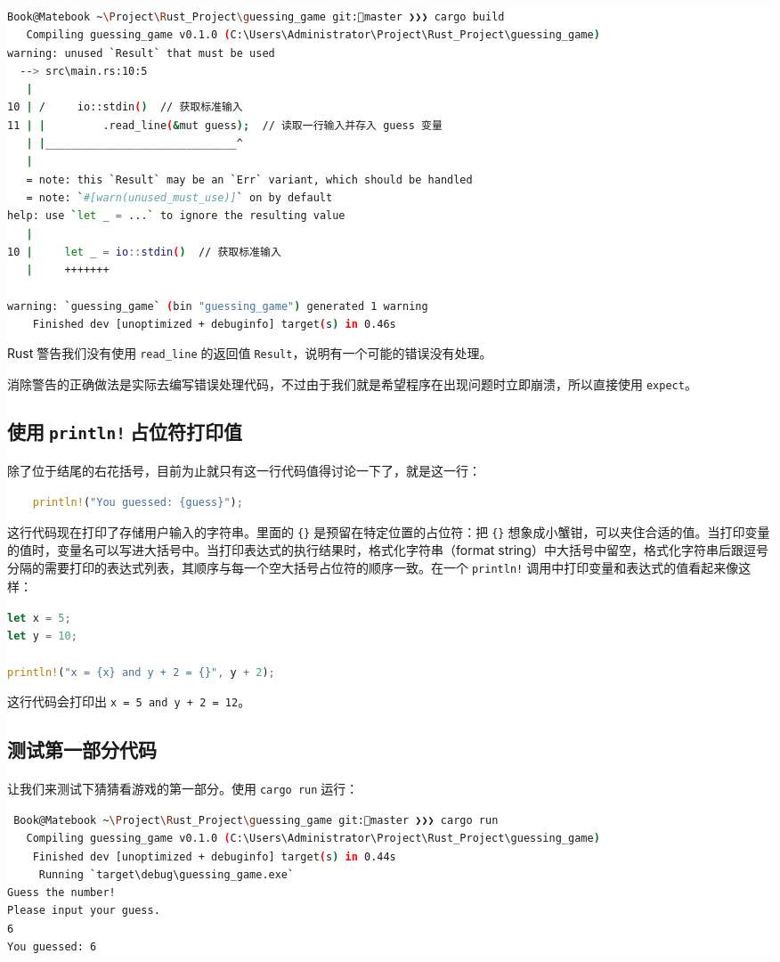 ```bash
Book@Matebook ~\Project\Rust_Project\guessing_game git:master ❯❯❯ cargo build   
   Compiling guessing_game v0.1.0 (C:\Users\Administrator\Project\Rust_Project\guessing_game)
warning: unused `Result` that must be used
  --> src\main.rs:10:5
   |
10 | /     io::stdin()  // 获取标准输入
11 | |         .read_line(&mut guess);  // 读取一行输入并存入 guess 变量
   | |______________________________^
   |
   = note: this `Result` may be an `Err` variant, which should be handled
   = note: `#[warn(unused_must_use)]` on by default
help: use `let _ = ...` to ignore the resulting value
   |
10 |     let _ = io::stdin()  // 获取标准输入
   |     +++++++

warning: `guessing_game` (bin "guessing_game") generated 1 warning
    Finished dev [unoptimized + debuginfo] target(s) in 0.46s
```

Rust 警告我们没有使用 `read_line` 的返回值 `Result`，说明有一个可能的错误没有处理。

消除警告的正确做法是实际去编写错误处理代码，不过由于我们就是希望程序在出现问题时立即崩溃，所以直接使用 `expect`。



## 使用 `println!` 占位符打印值

除了位于结尾的右花括号，目前为止就只有这一行代码值得讨论一下了，就是这一行：

```rust
    println!("You guessed: {guess}");
```

这行代码现在打印了存储用户输入的字符串。里面的 `{}` 是预留在特定位置的占位符：把 `{}` 想象成小蟹钳，可以夹住合适的值。当打印变量的值时，变量名可以写进大括号中。当打印表达式的执行结果时，格式化字符串（format string）中大括号中留空，格式化字符串后跟逗号分隔的需要打印的表达式列表，其顺序与每一个空大括号占位符的顺序一致。在一个 `println!` 调用中打印变量和表达式的值看起来像这样：

```rust
let x = 5;
let y = 10;

println!("x = {x} and y + 2 = {}", y + 2);
```

这行代码会打印出 `x = 5 and y + 2 = 12`。



## 测试第一部分代码

让我们来测试下猜猜看游戏的第一部分。使用 `cargo run` 运行：

```bash
 Book@Matebook ~\Project\Rust_Project\guessing_game git:master ❯❯❯ cargo run  
   Compiling guessing_game v0.1.0 (C:\Users\Administrator\Project\Rust_Project\guessing_game)
    Finished dev [unoptimized + debuginfo] target(s) in 0.44s
     Running `target\debug\guessing_game.exe`
Guess the number!
Please input your guess.
6
You guessed: 6
```
